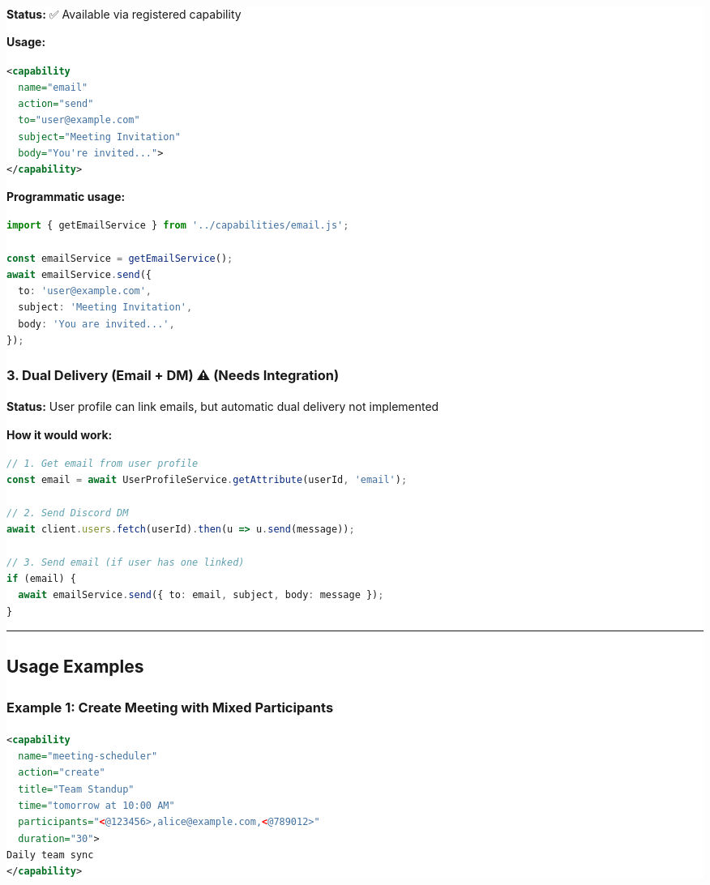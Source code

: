**Status:** ✅ Available via registered capability

**Usage:**
```xml
<capability
  name="email"
  action="send"
  to="user@example.com"
  subject="Meeting Invitation"
  body="You're invited...">
</capability>
```

**Programmatic usage:**
```typescript
import { getEmailService } from '../capabilities/email.js';

const emailService = getEmailService();
await emailService.send({
  to: 'user@example.com',
  subject: 'Meeting Invitation',
  body: 'You are invited...',
});
```

### 3. Dual Delivery (Email + DM) ⚠️ (Needs Integration)

**Status:** User profile can link emails, but automatic dual delivery not implemented

**How it would work:**
```typescript
// 1. Get email from user profile
const email = await UserProfileService.getAttribute(userId, 'email');

// 2. Send Discord DM
await client.users.fetch(userId).then(u => u.send(message));

// 3. Send email (if user has one linked)
if (email) {
  await emailService.send({ to: email, subject, body: message });
}
```

---

## Usage Examples

### Example 1: Create Meeting with Mixed Participants

```xml
<capability
  name="meeting-scheduler"
  action="create"
  title="Team Standup"
  time="tomorrow at 10:00 AM"
  participants="<@123456>,alice@example.com,<@789012>"
  duration="30">
Daily team sync
</capability>
```

